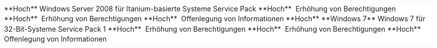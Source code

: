 </td>
<td style="border:1px solid black;">
**Hoch**

</td>
</tr>
<tr>
<td style="border:1px solid black;">
Windows Server 2008 für Itanium-basierte Systeme Service Pack

</td>
<td style="border:1px solid black;">
**Hoch**   
Erhöhung von Berechtigungen

</td>
<td style="border:1px solid black;">
**Hoch**   
Erhöhung von Berechtigungen

</td>
<td style="border:1px solid black;">
**Hoch**   
Offenlegung von Informationen

</td>
<td style="border:1px solid black;">
**Hoch**

</td>
</tr>
<tr>
<td style="border:1px solid black;" colspan="5">
**Windows 7**

</td>
</tr>
<tr>
<td style="border:1px solid black;">
Windows 7 für 32-Bit-Systeme Service Pack 1

</td>
<td style="border:1px solid black;">
**Hoch**   
Erhöhung von Berechtigungen

</td>
<td style="border:1px solid black;">
**Hoch**   
Erhöhung von Berechtigungen

</td>
<td style="border:1px solid black;">
**Hoch**   
Offenlegung von Informationen
